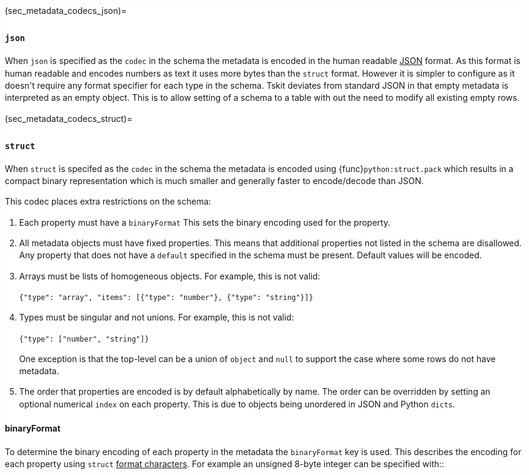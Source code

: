 (sec_metadata_codecs_json)=

### `json`

When `json` is specified as the `codec` in the schema the metadata is encoded in
the human readable [JSON](https://www.json.org/json-en.html) format. As this format
is human readable and encodes numbers as text it uses more bytes than the `struct`
format. However it is simpler to configure as it doesn't require any format specifier
for each type in the schema. Tskit deviates from standard JSON in that
empty metadata is interpreted as an empty object. This is to allow setting of a schema
to a table with out the need to modify all existing empty rows.

(sec_metadata_codecs_struct)=

### `struct`

When `struct` is specifed as the `codec` in the schema the metadata is encoded
using {func}`python:struct.pack` which results in a compact binary representation which
is much smaller and generally faster to encode/decode than JSON.

This codec places extra restrictions on the schema:

1. Each property must have a `binaryFormat`
    This sets the binary encoding used for the property.

2. All metadata objects must have fixed properties.
    This means that additional properties not listed in the schema are disallowed. Any
    property that does not have a `default` specified in the schema must be present.
    Default values will be encoded.

3. Arrays must be lists of homogeneous objects.
    For example, this is not valid:
    ```
    {"type": "array", "items": [{"type": "number"}, {"type": "string"}]}
    ```

4. Types must be singular and not unions.
    For example, this is not valid:
    ```
    {"type": ["number", "string"]}
    ```
    One exception is that the top-level can be a union of `object` and `null` to
    support the case where some rows do not have metadata.

5. The order that properties are encoded is by default alphabetically by name.
    The order can be overridden by setting an optional numerical `index` on each
    property. This is due to objects being unordered in JSON and Python `dicts`.


#### binaryFormat

To determine the binary encoding of each property in the metadata the `binaryFormat` key is used.
This describes the encoding for each property using `struct`
[format characters](https://docs.python.org/3/library/struct.html#format-characters).
For example an unsigned 8-byte integer can be specified with::
